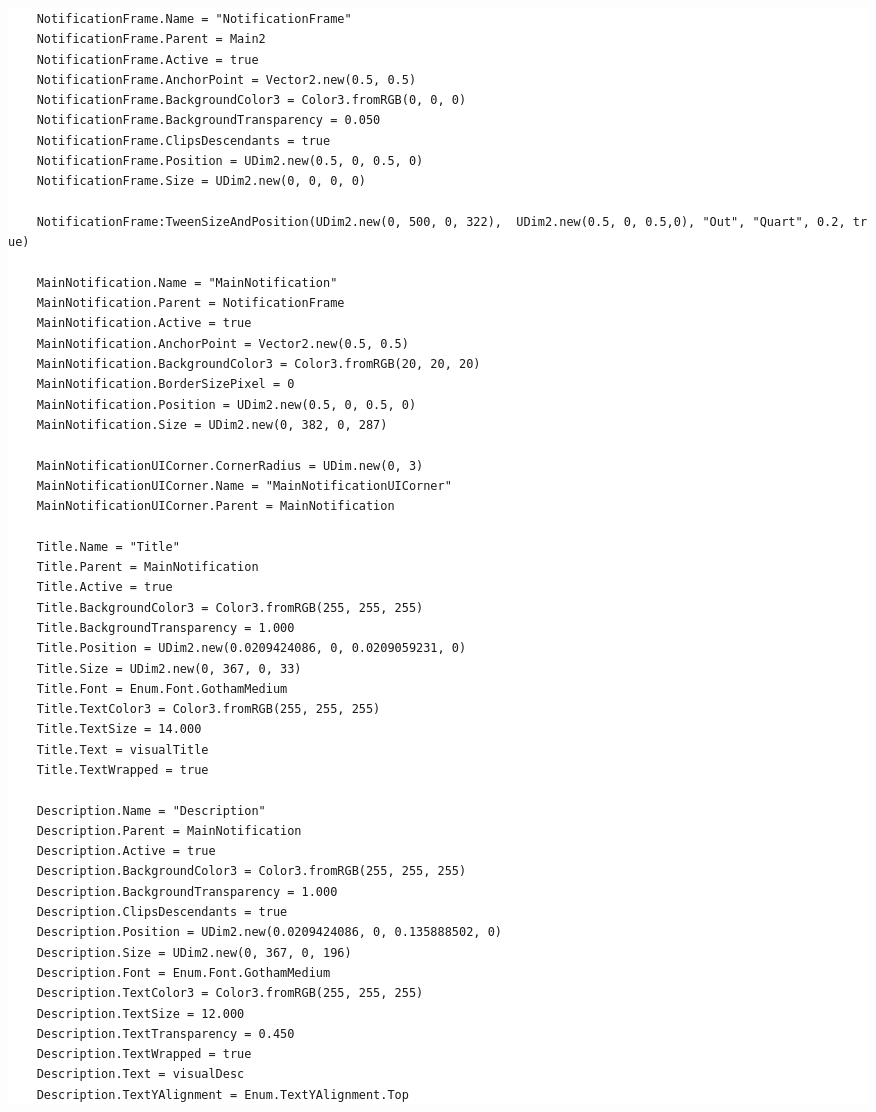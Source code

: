 		NotificationFrame.Name = "NotificationFrame"
		NotificationFrame.Parent = Main2
		NotificationFrame.Active = true
		NotificationFrame.AnchorPoint = Vector2.new(0.5, 0.5)
		NotificationFrame.BackgroundColor3 = Color3.fromRGB(0, 0, 0)
		NotificationFrame.BackgroundTransparency = 0.050
		NotificationFrame.ClipsDescendants = true
		NotificationFrame.Position = UDim2.new(0.5, 0, 0.5, 0)
		NotificationFrame.Size = UDim2.new(0, 0, 0, 0)

		NotificationFrame:TweenSizeAndPosition(UDim2.new(0, 500, 0, 322),  UDim2.new(0.5, 0, 0.5,0), "Out", "Quart", 0.2, true)

		MainNotification.Name = "MainNotification"
		MainNotification.Parent = NotificationFrame
		MainNotification.Active = true
		MainNotification.AnchorPoint = Vector2.new(0.5, 0.5)
		MainNotification.BackgroundColor3 = Color3.fromRGB(20, 20, 20)
		MainNotification.BorderSizePixel = 0
		MainNotification.Position = UDim2.new(0.5, 0, 0.5, 0)
		MainNotification.Size = UDim2.new(0, 382, 0, 287)

		MainNotificationUICorner.CornerRadius = UDim.new(0, 3)
		MainNotificationUICorner.Name = "MainNotificationUICorner"
		MainNotificationUICorner.Parent = MainNotification

		Title.Name = "Title"
		Title.Parent = MainNotification
		Title.Active = true
		Title.BackgroundColor3 = Color3.fromRGB(255, 255, 255)
		Title.BackgroundTransparency = 1.000
		Title.Position = UDim2.new(0.0209424086, 0, 0.0209059231, 0)
		Title.Size = UDim2.new(0, 367, 0, 33)
		Title.Font = Enum.Font.GothamMedium
		Title.TextColor3 = Color3.fromRGB(255, 255, 255)
		Title.TextSize = 14.000
		Title.Text = visualTitle
		Title.TextWrapped = true

		Description.Name = "Description"
		Description.Parent = MainNotification
		Description.Active = true
		Description.BackgroundColor3 = Color3.fromRGB(255, 255, 255)
		Description.BackgroundTransparency = 1.000
		Description.ClipsDescendants = true
		Description.Position = UDim2.new(0.0209424086, 0, 0.135888502, 0)
		Description.Size = UDim2.new(0, 367, 0, 196)
		Description.Font = Enum.Font.GothamMedium
		Description.TextColor3 = Color3.fromRGB(255, 255, 255)
		Description.TextSize = 12.000
		Description.TextTransparency = 0.450
		Description.TextWrapped = true
		Description.Text = visualDesc
		Description.TextYAlignment = Enum.TextYAlignment.Top
